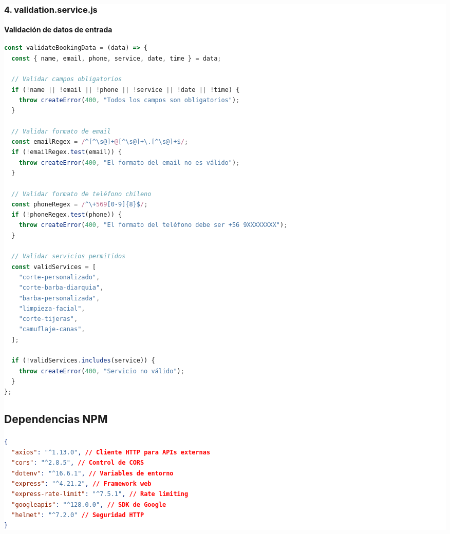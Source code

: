 ### 4. validation.service.js

**Validación de datos de entrada**

```javascript
const validateBookingData = (data) => {
  const { name, email, phone, service, date, time } = data;

  // Validar campos obligatorios
  if (!name || !email || !phone || !service || !date || !time) {
    throw createError(400, "Todos los campos son obligatorios");
  }

  // Validar formato de email
  const emailRegex = /^[^\s@]+@[^\s@]+\.[^\s@]+$/;
  if (!emailRegex.test(email)) {
    throw createError(400, "El formato del email no es válido");
  }

  // Validar formato de teléfono chileno
  const phoneRegex = /^\+569[0-9]{8}$/;
  if (!phoneRegex.test(phone)) {
    throw createError(400, "El formato del teléfono debe ser +56 9XXXXXXXX");
  }

  // Validar servicios permitidos
  const validServices = [
    "corte-personalizado",
    "corte-barba-diarquia",
    "barba-personalizada",
    "limpieza-facial",
    "corte-tijeras",
    "camuflaje-canas",
  ];

  if (!validServices.includes(service)) {
    throw createError(400, "Servicio no válido");
  }
};
```

## Dependencias NPM

```json
{
  "axios": "^1.13.0", // Cliente HTTP para APIs externas
  "cors": "^2.8.5", // Control de CORS
  "dotenv": "^16.6.1", // Variables de entorno
  "express": "^4.21.2", // Framework web
  "express-rate-limit": "^7.5.1", // Rate limiting
  "googleapis": "^128.0.0", // SDK de Google
  "helmet": "^7.2.0" // Seguridad HTTP
}
```
